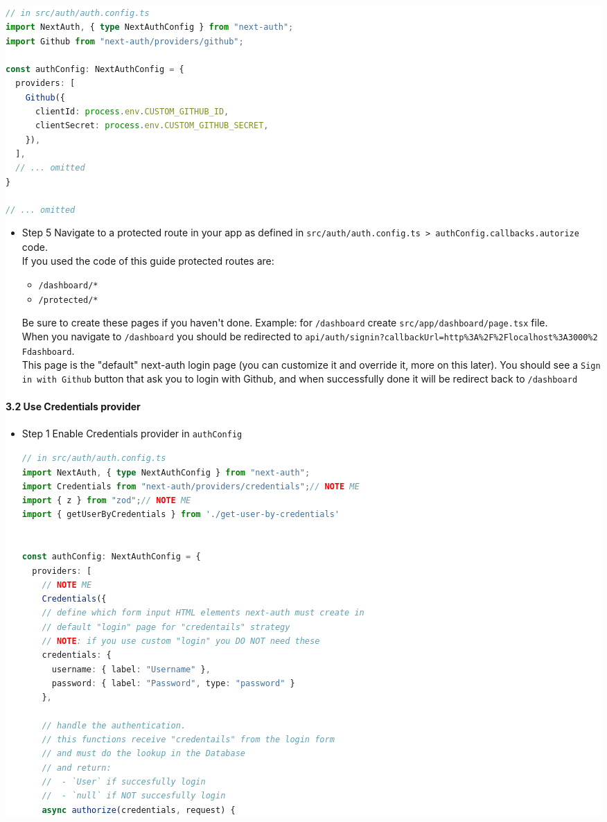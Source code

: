   ```ts
  // in src/auth/auth.config.ts
  import NextAuth, { type NextAuthConfig } from "next-auth";
  import Github from "next-auth/providers/github";

  const authConfig: NextAuthConfig = {
    providers: [
      Github({
        clientId: process.env.CUSTOM_GITHUB_ID,
        clientSecret: process.env.CUSTOM_GITHUB_SECRET,
      }),
    ],
    // ... omitted 
  }
  
  // ... omitted 
  ```

- Step 5
  Navigate to a protected route in your app as defined in `src/auth/auth.config.ts > authConfig.callbacks.autorize` code.  
  If you used the code of this guide protected routes are:
  - `/dashboard/*`
  - `/protected/*`

  Be sure to create these pages if you haven't done.
  Example: for `/dashboard` create `src/app/dashboard/page.tsx` file.  
  When you navigate to `/dashboard` you should be redirected to `api/auth/signin?callbackUrl=http%3A%2F%2Flocalhost%3A3000%2Fdashboard`.  
  This page is the "default" next-auth login page (you can customize it and override it, more on this later).
  You should see a `Sign in with Github` button that ask you to login with Github, and when successfully done it will be redirect back to `/dashboard`

#### 3.2 Use Credentials provider

- Step 1
  Enable Credentials provider in `authConfig`  

  ```ts
  // in src/auth/auth.config.ts
  import NextAuth, { type NextAuthConfig } from "next-auth";
  import Credentials from "next-auth/providers/credentials";// NOTE ME
  import { z } from "zod";// NOTE ME
  import { getUserByCredentials } from './get-user-by-credentials'


  const authConfig: NextAuthConfig = {
    providers: [
      // NOTE ME
      Credentials({
      // define which form input HTML elements next-auth must create in 
      // default "login" page for "credentails" strategy
      // NOTE: if you use custom "login" you DO NOT need these
      credentials: {
        username: { label: "Username" },
        password: { label: "Password", type: "password" }
      },

      // handle the authentication.
      // this functions receive "credentails" from the login form
      // and must do the lookup in the Database
      // and return:
      //  - `User` if succesfully login
      //  - `null` if NOT succesfully login
      async authorize(credentials, request) {
  ```